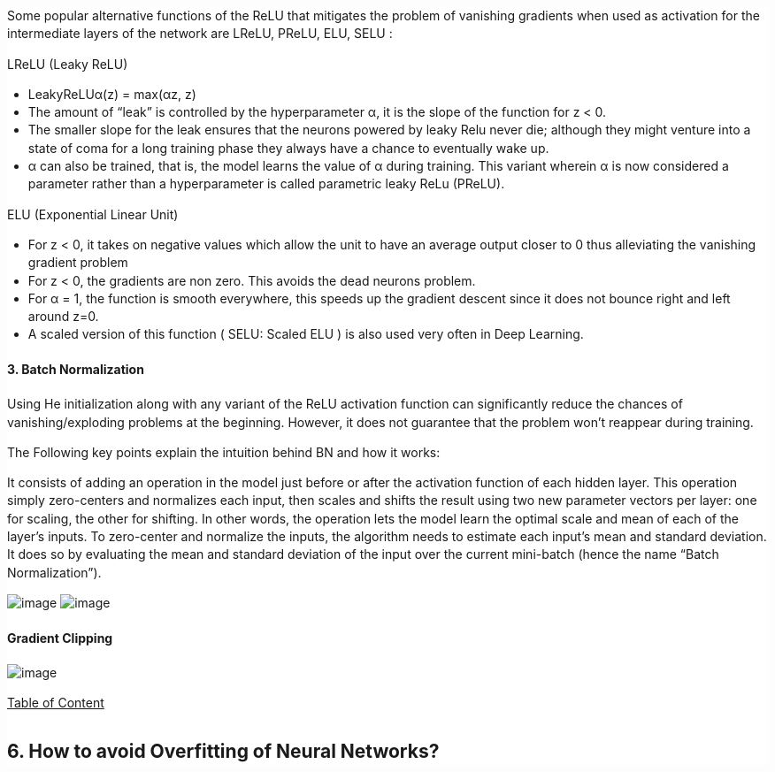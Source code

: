Some popular alternative functions of the ReLU that mitigates the problem of vanishing gradients when used as activation for the intermediate layers of the network  are LReLU, PReLU, ELU, SELU :

LReLU (Leaky ReLU)

+ LeakyReLUα(z) = max(αz, z)
+ The amount of “leak” is controlled by the hyperparameter α, it is the slope of the function for z < 0.
+ The smaller slope for the leak ensures that the neurons powered by leaky Relu never die; although they might venture into a state of coma for a long training phase they always have a chance to eventually wake up.
+ α can also be trained, that is, the model learns the value of α during training. This variant wherein α is now considered a parameter rather than a hyperparameter is called parametric leaky ReLu (PReLU).

ELU (Exponential Linear Unit)

+ For z < 0, it takes on negative values which allow the unit to have an average output closer to 0 thus alleviating the vanishing gradient problem
+ For z < 0, the gradients are non zero. This avoids the dead neurons problem.
+ For α = 1, the function is smooth everywhere, this speeds up the gradient descent since it does not bounce right and left around z=0.
+ A scaled version of this function ( SELU: Scaled ELU ) is also used very often in Deep Learning.

#### 3. Batch Normalization
 
Using He initialization along with any variant of the ReLU activation function can significantly reduce the chances of vanishing/exploding problems at the beginning. However, it does not guarantee that the problem won’t reappear during training.

The Following key points explain the intuition behind BN and how it works:

It consists of adding an operation in the model just before or after the activation function of each hidden layer.
This operation simply zero-centers and normalizes each input, then scales and shifts the result using two new parameter vectors per layer: one for scaling, the other for shifting.
In other words, the operation lets the model learn the optimal scale and mean of each of the layer’s inputs.
To zero-center and normalize the inputs, the algorithm needs to estimate each input’s mean and standard deviation.
It does so by evaluating the mean and standard deviation of the input over the current mini-batch (hence the name “Batch Normalization”).

![image](https://user-images.githubusercontent.com/99672298/186492785-589797f1-56a3-4f6e-93a3-8e963ee27af1.png)
![image](https://user-images.githubusercontent.com/99672298/186492862-e80b3d5f-7792-4524-970d-3ac790527ee3.png)

#### Gradient Clipping

![image](https://user-images.githubusercontent.com/99672298/186493069-6f44c8a3-013c-4597-837a-05c21205f260.png)

[Table of Content](#0.1)

## 6. How to avoid Overfitting of Neural Networks?<a class="anchor" id="6"></a>
